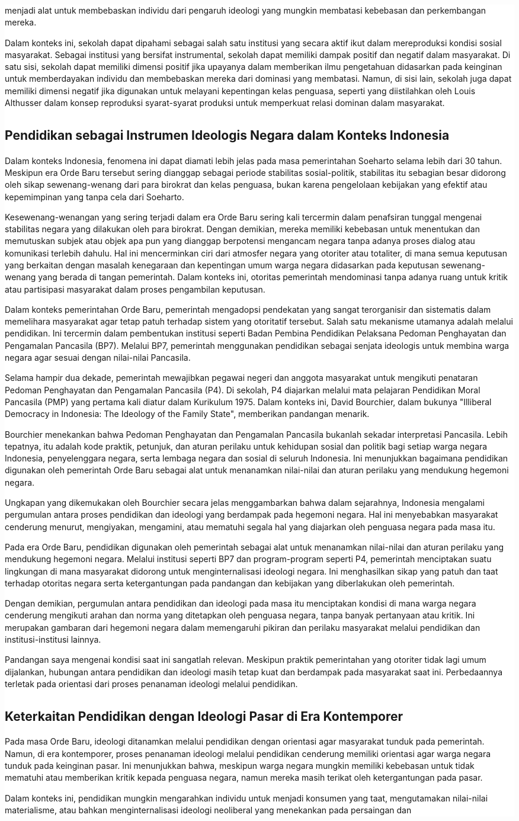 menjadi alat untuk membebaskan individu dari pengaruh ideologi yang mungkin membatasi kebebasan dan perkembangan mereka.</p><p>Dalam konteks ini, sekolah dapat dipahami sebagai salah satu institusi yang secara aktif ikut dalam mereproduksi kondisi sosial masyarakat. Sebagai institusi yang bersifat instrumental, sekolah dapat memiliki dampak positif dan negatif dalam masyarakat. Di satu sisi, sekolah dapat memiliki dimensi positif jika upayanya dalam memberikan ilmu pengetahuan didasarkan pada keinginan untuk memberdayakan individu dan membebaskan mereka dari dominasi yang membatasi. Namun, di sisi lain, sekolah juga dapat memiliki dimensi negatif jika digunakan untuk melayani kepentingan kelas penguasa, seperti yang diistilahkan oleh Louis Althusser dalam konsep reproduksi syarat-syarat produksi untuk memperkuat relasi dominan dalam masyarakat.</p><h2>Pendidikan sebagai Instrumen Ideologis Negara dalam Konteks Indonesia</h2><p>Dalam konteks Indonesia, fenomena ini dapat diamati lebih jelas pada masa pemerintahan Soeharto selama lebih dari 30 tahun. Meskipun era Orde Baru tersebut sering dianggap sebagai periode stabilitas sosial-politik, stabilitas itu sebagian besar didorong oleh sikap sewenang-wenang dari para birokrat dan kelas penguasa, bukan karena pengelolaan kebijakan yang efektif atau kepemimpinan yang tanpa cela dari Soeharto.</p><p>Kesewenang-wenangan yang sering terjadi dalam era Orde Baru sering kali tercermin dalam penafsiran tunggal mengenai stabilitas negara yang dilakukan oleh para birokrat. Dengan demikian, mereka memiliki kebebasan untuk menentukan dan memutuskan subjek atau objek apa pun yang dianggap berpotensi mengancam negara tanpa adanya proses dialog atau komunikasi terlebih dahulu. Hal ini mencerminkan ciri dari atmosfer negara yang otoriter atau totaliter, di mana semua keputusan yang berkaitan dengan masalah kenegaraan dan kepentingan umum warga negara didasarkan pada keputusan sewenang-wenang yang berada di tangan pemerintah. Dalam konteks ini, otoritas pemerintah mendominasi tanpa adanya ruang untuk kritik atau partisipasi masyarakat dalam proses pengambilan keputusan.</p><p>Dalam konteks pemerintahan Orde Baru, pemerintah mengadopsi pendekatan yang sangat terorganisir dan sistematis dalam memelihara masyarakat agar tetap patuh terhadap sistem yang otoritatif tersebut. Salah satu mekanisme utamanya adalah melalui pendidikan. Ini tercermin dalam pembentukan institusi seperti Badan Pembina Pendidikan Pelaksana Pedoman Penghayatan dan Pengamalan Pancasila (BP7). Melalui BP7, pemerintah menggunakan pendidikan sebagai senjata ideologis untuk membina warga negara agar sesuai dengan nilai-nilai Pancasila.</p><p>Selama hampir dua dekade, pemerintah mewajibkan pegawai negeri dan anggota masyarakat untuk mengikuti penataran Pedoman Penghayatan dan Pengamalan Pancasila (P4). Di sekolah, P4 diajarkan melalui mata pelajaran Pendidikan Moral Pancasila (PMP) yang pertama kali diatur dalam Kurikulum 1975. Dalam konteks ini, David Bourchier, dalam bukunya "Illiberal Democracy in Indonesia: The Ideology of the Family State", memberikan pandangan menarik.</p><p>Bourchier menekankan bahwa Pedoman Penghayatan dan Pengamalan Pancasila bukanlah sekadar interpretasi Pancasila. Lebih tepatnya, itu adalah kode praktik, petunjuk, dan aturan perilaku untuk kehidupan sosial dan politik bagi setiap warga negara Indonesia, penyelenggara negara, serta lembaga negara dan sosial di seluruh Indonesia. Ini menunjukkan bagaimana pendidikan digunakan oleh pemerintah Orde Baru sebagai alat untuk menanamkan nilai-nilai dan aturan perilaku yang mendukung hegemoni negara.</p><p>Ungkapan yang dikemukakan oleh Bourchier secara jelas menggambarkan bahwa dalam sejarahnya, Indonesia mengalami pergumulan antara proses pendidikan dan ideologi yang berdampak pada hegemoni negara. Hal ini menyebabkan masyarakat cenderung menurut, mengiyakan, mengamini, atau mematuhi segala hal yang diajarkan oleh penguasa negara pada masa itu.</p><p>Pada era Orde Baru, pendidikan digunakan oleh pemerintah sebagai alat untuk menanamkan nilai-nilai dan aturan perilaku yang mendukung hegemoni negara. Melalui institusi seperti BP7 dan program-program seperti P4, pemerintah menciptakan suatu lingkungan di mana masyarakat didorong untuk menginternalisasi ideologi negara. Ini menghasilkan sikap yang patuh dan taat terhadap otoritas negara serta ketergantungan pada pandangan dan kebijakan yang diberlakukan oleh pemerintah.</p><p>Dengan demikian, pergumulan antara pendidikan dan ideologi pada masa itu menciptakan kondisi di mana warga negara cenderung mengikuti arahan dan norma yang ditetapkan oleh penguasa negara, tanpa banyak pertanyaan atau kritik. Ini merupakan gambaran dari hegemoni negara dalam memengaruhi pikiran dan perilaku masyarakat melalui pendidikan dan institusi-institusi lainnya.</p><p>Pandangan saya mengenai kondisi saat ini sangatlah relevan. Meskipun praktik pemerintahan yang otoriter tidak lagi umum dijalankan, hubungan antara pendidikan dan ideologi masih tetap kuat dan berdampak pada masyarakat saat ini. Perbedaannya terletak pada orientasi dari proses penanaman ideologi melalui pendidikan.</p><h2>Keterkaitan Pendidikan dengan Ideologi Pasar di Era Kontemporer</h2><p>Pada masa Orde Baru, ideologi ditanamkan melalui pendidikan dengan orientasi agar masyarakat tunduk pada pemerintah. Namun, di era kontemporer, proses penanaman ideologi melalui pendidikan cenderung memiliki orientasi agar warga negara tunduk pada keinginan pasar. Ini menunjukkan bahwa, meskipun warga negara mungkin memiliki kebebasan untuk tidak mematuhi atau memberikan kritik kepada penguasa negara, namun mereka masih terikat oleh ketergantungan pada pasar.</p><p>Dalam konteks ini, pendidikan mungkin mengarahkan individu untuk menjadi konsumen yang taat, mengutamakan nilai-nilai materialisme, atau bahkan menginternalisasi ideologi neoliberal yang menekankan pada persaingan dan